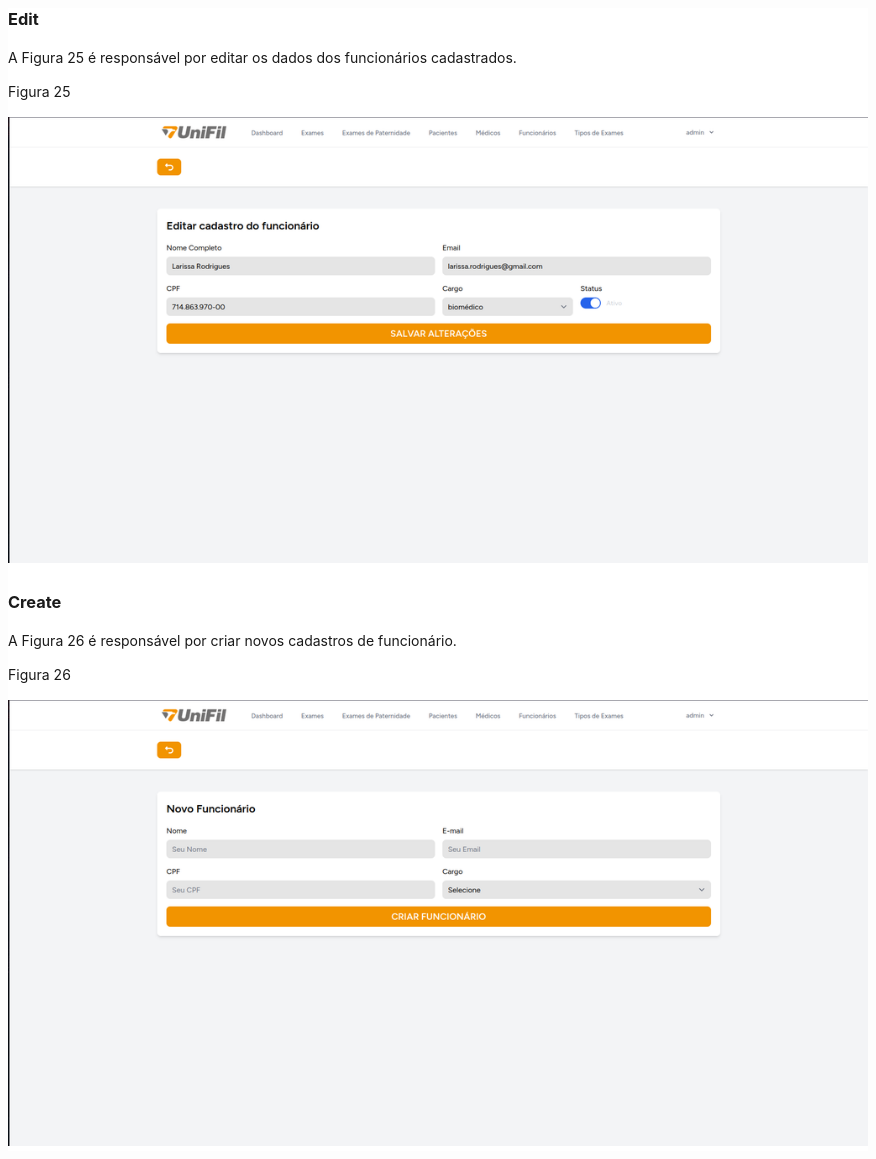 ### Edit

A Figura 25 é responsável por editar os dados dos funcionários cadastrados.

Figura 25

![Editar](./img/telas/funcionarios/edit.png)

### Create

A Figura 26 é responsável por criar novos cadastros de funcionário.

Figura 26

![Cadastrar](./img/telas/funcionarios/create.png)
